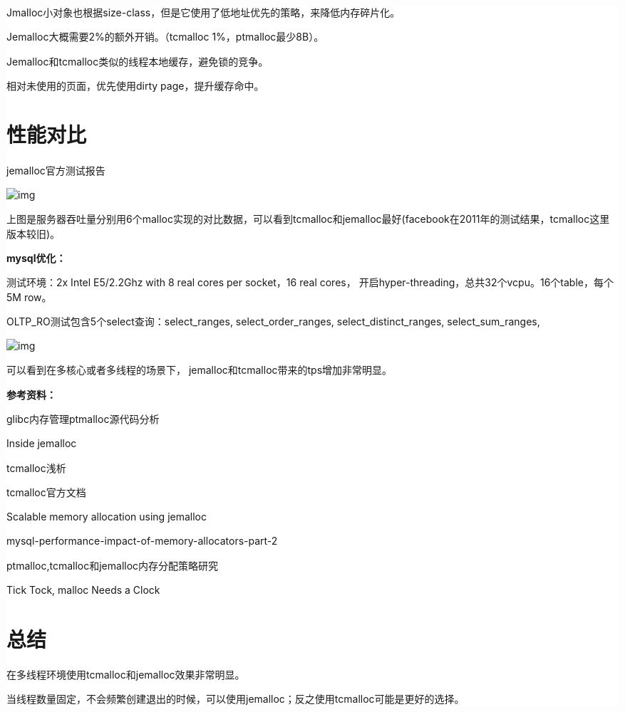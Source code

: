 Jmalloc小对象也根据size-class，但是它使用了低地址优先的策略，来降低内存碎片化。

Jemalloc大概需要2%的额外开销。（tcmalloc 1%，ptmalloc最少8B）。

Jemalloc和tcmalloc类似的线程本地缓存，避免锁的竞争。

相对未使用的页面，优先使用dirty page，提升缓存命中。

# 性能对比

jemalloc官方测试报告

![img](file:///C:\Users\大力\AppData\Local\Temp\ksohtml\wps71EC.tmp.jpg) 

上图是服务器吞吐量分别用6个malloc实现的对比数据，可以看到tcmalloc和jemalloc最好(facebook在2011年的测试结果，tcmalloc这里版本较旧)。

 

**mysql优化：**

测试环境：2x Intel E5/2.2Ghz with 8 real cores per socket，16 real cores， 开启hyper-threading，总共32个vcpu。16个table，每个5M row。

OLTP_RO测试包含5个select查询：select_ranges, select_order_ranges, select_distinct_ranges, select_sum_ranges,

![img](file:///C:\Users\大力\AppData\Local\Temp\ksohtml\wps71ED.tmp.jpg) 

可以看到在多核心或者多线程的场景下， jemalloc和tcmalloc带来的tps增加非常明显。

 

**参考资料：**

glibc内存管理ptmalloc源代码分析

Inside jemalloc

tcmalloc浅析

tcmalloc官方文档

Scalable memory allocation using jemalloc

mysql-performance-impact-of-memory-allocators-part-2

ptmalloc,tcmalloc和jemalloc内存分配策略研究

Tick Tock, malloc Needs a Clock

 

# 总结

在多线程环境使用tcmalloc和jemalloc效果非常明显。

当线程数量固定，不会频繁创建退出的时候，可以使用jemalloc；反之使用tcmalloc可能是更好的选择。